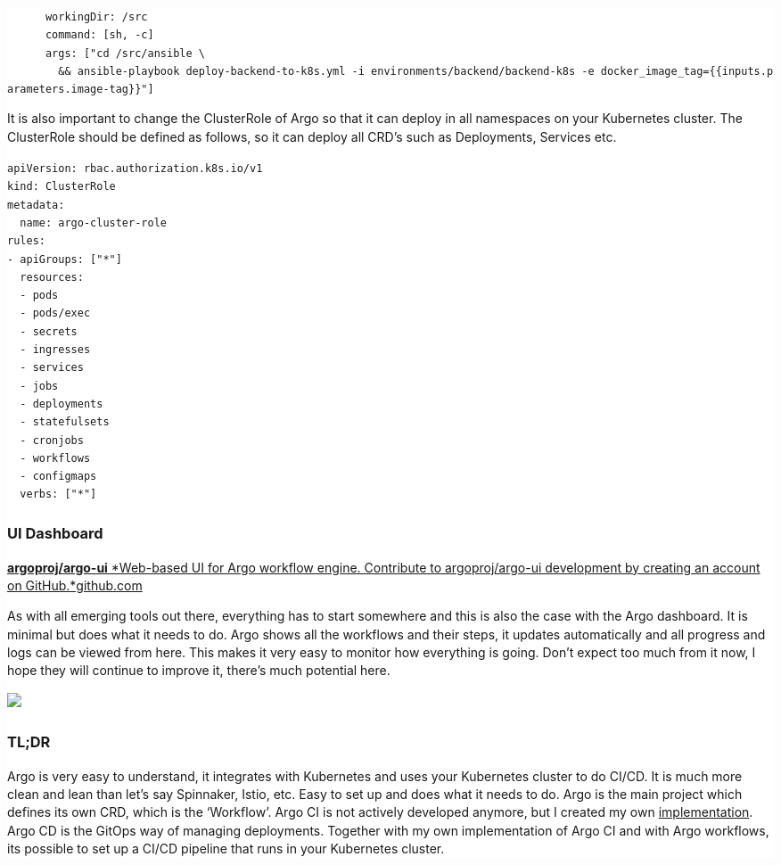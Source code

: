           workingDir: /src
          command: [sh, -c]
          args: ["cd /src/ansible \
            && ansible-playbook deploy-backend-to-k8s.yml -i environments/backend/backend-k8s -e docker_image_tag={{inputs.parameters.image-tag}}"]

It is also important to change the ClusterRole of Argo so that it can deploy in all namespaces on your Kubernetes cluster. The ClusterRole should be defined as follows, so it can deploy all CRD’s such as Deployments, Services etc.

    apiVersion: rbac.authorization.k8s.io/v1
    kind: ClusterRole
    metadata:
      name: argo-cluster-role
    rules:
    - apiGroups: ["*"]
      resources:
      - pods
      - pods/exec
      - secrets
      - ingresses
      - services
      - jobs
      - deployments
      - statefulsets
      - cronjobs
      - workflows
      - configmaps
      verbs: ["*"]

### UI Dashboard
[**argoproj/argo-ui**
*Web-based UI for Argo workflow engine. Contribute to argoproj/argo-ui development by creating an account on GitHub.*github.com](https://github.com/argoproj/argo-ui)

As with all emerging tools out there, everything has to start somewhere and this is also the case with the Argo dashboard. It is minimal but does what it needs to do. Argo shows all the workflows and their steps, it updates automatically and all progress and logs can be viewed from here. This makes it very easy to monitor how everything is going. Don’t expect too much from it now, I hope they will continue to improve it, there’s much potential here.

![](https://cdn-images-1.medium.com/max/7680/1*k926VrJrVOwkI6rYNn3JEg.png)

### TL;DR

Argo is very easy to understand, it integrates with Kubernetes and uses your Kubernetes cluster to do CI/CD. It is much more clean and lean than let’s say Spinnaker, Istio, etc. Easy to set up and does what it needs to do. Argo is the main project which defines its own CRD, which is the ‘Workflow’. Argo CI is not actively developed anymore, but I created my own [implementation](https://github.com/BouweCeunen/argo-continuous-integration). Argo CD is the GitOps way of managing deployments. Together with my own implementation of Argo CI and with Argo workflows, its possible to set up a CI/CD pipeline that runs in your Kubernetes cluster.
